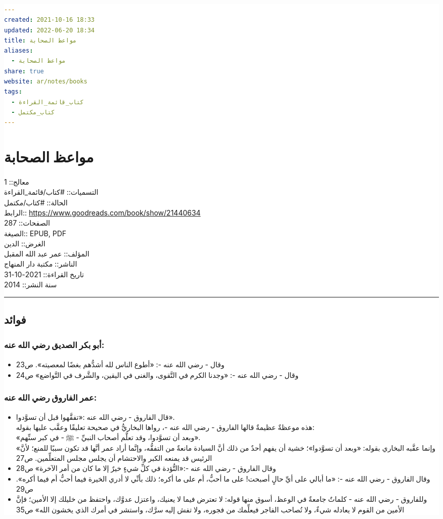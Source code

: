 ```yaml
---  
created: 2021-10-16 18:33  
updated: 2022-06-20 18:34  
title: مواعظ الصحابة  
aliases:  
  - مواعظ الصحابة  
share: true  
website: ar/notes/books  
tags:  
  - كتاب_قائمة_القراءة  
  - كتاب_مكتمل  
---  
```

  
  
# مواعظ الصحابة  
  
معالج:: 1  
التسميات:: #كتاب/قائمة_القراءة  
الحالة:: #كتاب/مكتمل  
الرابط:: <https://www.goodreads.com/book/show/21440634>  
الصفحات:: 287  
الصيغة:: EPUB, PDF  
الغرض:: الدين  
المؤلف:: عمر عبد الله المقبل  
الناشر:: مكتبة دار المنهاج  
تاريخ القراءة:: 2021-10-31  
سنة النشر:: 2014  
  
---  
  
## فوائد  
  
### أبو بكر الصديق رضي الله عنه:  
  
- وقال - رضي الله عنه -: «أطوع الناس لله أشدُّهم بغضًا لمعصيته». ص23  
- وقال - رضي الله عنه -: «وجدنا الكرم في التَّقوى، والغنى في اليقين، والشَّرف في التَّواضع» ص24  
  
### عمر الفاروق رضي الله عنه:  
  
- قال الفاروق - رضي الله عنه :«تفقَّهوا قبل أن تسوَّدوا».  
  هذه موعظةٌ عظيمةٌ قالها الفاروق - رضي الله عنه -، رواها البخاريُّ في صحيحة تعليقًا وعقَّب عليها بقوله:  
  «وبعد أن تسوَّدوا، وقد تعلَّم أصحاب النبيِّ - ﷺ - في كبر سنِّهم».  
  «وإنما عقَّبه البخاري بقوله: «وبعد أن تسوَّدوا»؛ خشية أن يفهم أحدٌ من ذلك أنَّ السيادة مانعةٌ من التفقُّه، وإنَّما أراد عمر أنَّها قد تكون سببًا للمنع؛ لأنَّ الرئيس قد يمنعه الكبر والاحتشام أن يجلس مجلس المتعلِّمين. ص27  
- وقال الفاروق - رضي الله عنه -:«التُّؤدة في كلِّ شيءٍ خيرٌ إلا ما كان من أمر الآخرة» ص28  
- وقال الفاروق - رضي الله عنه -: «ما أبالي على أيِّ حالٍ أصبحت! على ما أحبُّ، أم على ما أكره؛ ذلك بأنِّي لا أدري الخيرة فيما أحبُّ أم فيما أكره». ص29  
- وللفاروق - رضي الله عنه - كلماتٌ جامعةٌ في الوعظ، أسوق منها قوله: لا تعترض فيما لا يعنيك، واعتزل عدوَّك، واحتفظ من خليلك إلا الأمين؛ فإنَّ الأمين من القوم لا يعادله شيءٌ، ولا تُصاحب الفاجر فيعلِّمك من فجوره، ولا تفش إليه سرَّك، واستشر في أمرك الذي يخشون الله» ص35  
  